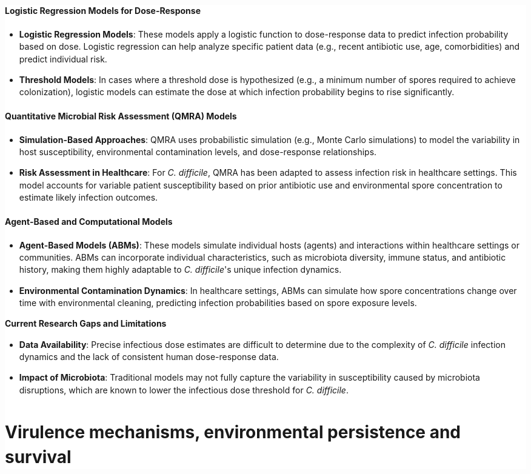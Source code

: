#### Logistic Regression Models for Dose-Response

-   **Logistic Regression Models**: These models apply a logistic
    function to dose-response data to predict infection probability
    based on dose. Logistic regression can help analyze specific patient
    data (e.g., recent antibiotic use, age, comorbidities) and predict
    individual risk.

-   **Threshold Models**: In cases where a threshold dose is
    hypothesized (e.g., a minimum number of spores required to achieve
    colonization), logistic models can estimate the dose at which
    infection probability begins to rise significantly.

#### Quantitative Microbial Risk Assessment (QMRA) Models

-   **Simulation-Based Approaches**: QMRA uses probabilistic simulation
    (e.g., Monte Carlo simulations) to model the variability in host
    susceptibility, environmental contamination levels, and
    dose-response relationships.

-   **Risk Assessment in Healthcare**: For *C. difficile*, QMRA has been
    adapted to assess infection risk in healthcare settings. This model
    accounts for variable patient susceptibility based on prior
    antibiotic use and environmental spore concentration to estimate
    likely infection outcomes.

#### Agent-Based and Computational Models

-   **Agent-Based Models (ABMs)**: These models simulate individual
    hosts (agents) and interactions within healthcare settings or
    communities. ABMs can incorporate individual characteristics, such
    as microbiota diversity, immune status, and antibiotic history,
    making them highly adaptable to *C. difficile*'s unique infection
    dynamics.

-   **Environmental Contamination Dynamics**: In healthcare settings,
    ABMs can simulate how spore concentrations change over time with
    environmental cleaning, predicting infection probabilities based on
    spore exposure levels.

**Current Research Gaps and Limitations**

-   **Data Availability**: Precise infectious dose estimates are
    difficult to determine due to the complexity of *C. difficile*
    infection dynamics and the lack of consistent human dose-response
    data.

-   **Impact of Microbiota**: Traditional models may not fully capture
    the variability in susceptibility caused by microbiota disruptions,
    which are known to lower the infectious dose threshold for *C.
    difficile*.

# Virulence mechanisms, environmental persistence and survival
